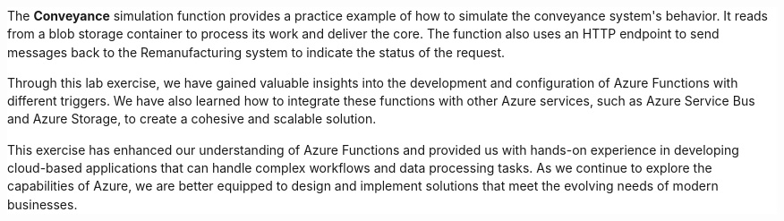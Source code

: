    The **Conveyance** simulation function provides a practice example of how to simulate the conveyance system's behavior. It reads from a blob storage container to process its work and deliver the core. The function also uses an HTTP endpoint to send messages back to the Remanufacturing system to indicate the status of the request.
   
   Through this lab exercise, we have gained valuable insights into the development and configuration of Azure Functions with different triggers. We have also learned how to integrate these functions with other Azure services, such as Azure Service Bus and Azure Storage, to create a cohesive and scalable solution.
   
   This exercise has enhanced our understanding of Azure Functions and provided us with hands-on experience in developing cloud-based applications that can handle complex workflows and data processing tasks. As we continue to explore the capabilities of Azure, we are better equipped to design and implement solutions that meet the evolving needs of modern businesses.
